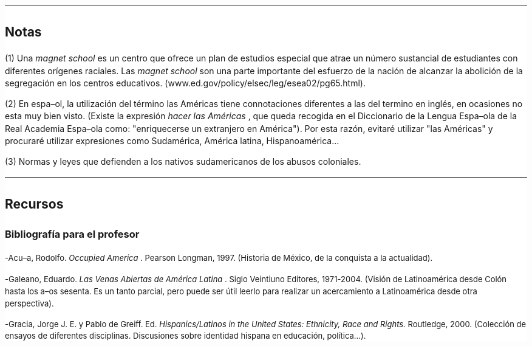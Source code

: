 <hr/>
 <h2>
  Notas
 </h2>
 <b>
 </b>
 <p>
  (1) Una
  <i>
   magnet school
  </i>
  es un centro que ofrece un plan de estudios especial que atrae un número sustancial de estudiantes con diferentes orígenes raciales. Las
  <i>
   magnet school
  </i>
  son una parte importante del esfuerzo de la nación de alcanzar la abolición de la segregación en los centros educativos. (www.ed.gov/policy/elsec/leg/esea02/pg65.html).
 </p>
<p>
  (2) En espa–ol, la utilización del término las Américas tiene connotaciones diferentes a las del termino en inglés, en ocasiones no esta muy bien visto. (Existe la expresión
  <i>
   hacer las Américas
  </i>
  , que queda recogida en el Diccionario  de la Lengua Espa–ola de la Real Academia Espa–ola como: "enriquecerse un extranjero en América"). Por esta razón, evitaré utilizar "las Américas" y procuraré utilizar expresiones como Sudamérica, América latina, Hispanoamérica…
 </p>
<p>
  (3) Normas y leyes que defienden a los nativos sudamericanos de los abusos coloniales.
 </p>

<hr/>
 <h2>
  Recursos
 </h2>
<h3>
  Bibliografía para el profesor
 </h3>
 <p>
  <font size="-1">
   -Acu–a, Rodolfo.
   <i>
    Occupied America
   </i>
   .  Pearson Longman, 1997. (Historia de México, de la conquista a la actualidad).
<p>
    -Galeano, Eduardo.
    <i>
     Las Venas Abiertas de América Latina
    </i>
    . Siglo Veintiuno Editores, 1971-2004. (Visión de Latinoamérica desde Colón hasta los a–os sesenta. Es un tanto parcial, pero puede ser útil leerlo para realizar un acercamiento a Latinoamérica desde otra perspectiva).
   </p>
<p>
    -Gracia, Jorge J. E. y  Pablo de Greiff. Ed.
    <i>
     Hispanics/Latinos in the United States: Ethnicity, Race and Rights.
    </i>
    Routledge, 2000. (Colección de ensayos  de diferentes disciplinas. Discusiones sobre identidad hispana en educación, política…).
   </p>